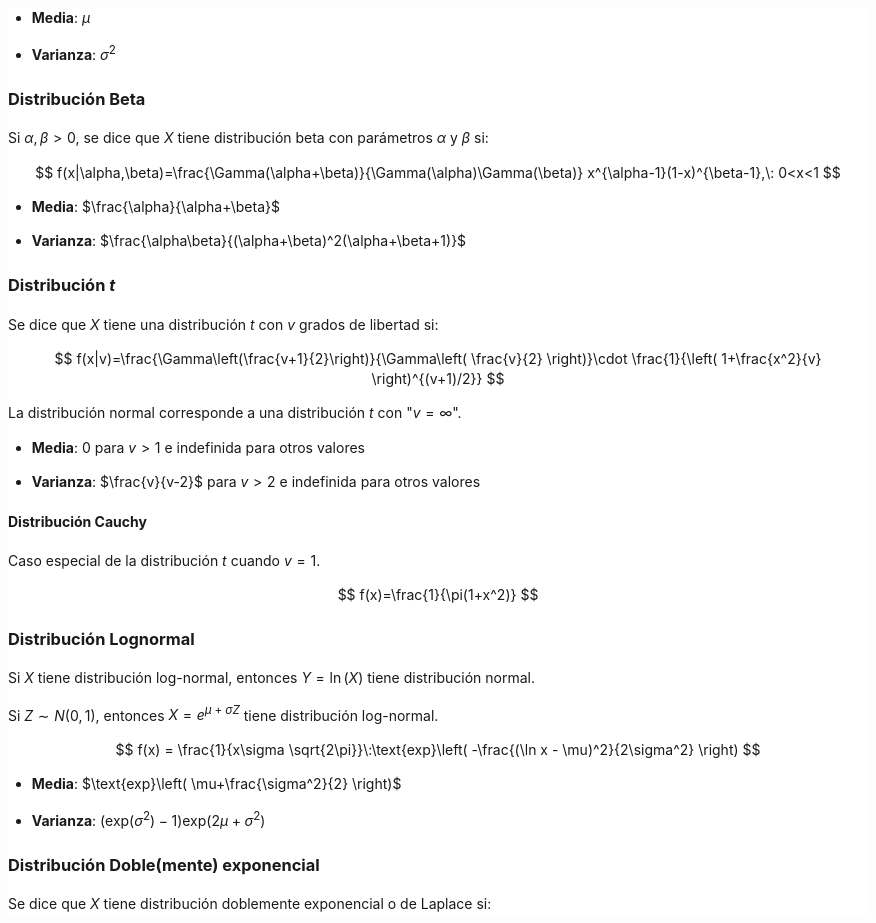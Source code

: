 - **Media**: $\mu$

- **Varianza**: $\sigma^2$

### Distribución Beta

Si $\alpha,\beta>0$, se dice que $X$ tiene distribución beta con parámetros $\alpha$ y $\beta$ si:

$$
f(x|\alpha,\beta)=\frac{\Gamma(\alpha+\beta)}{\Gamma(\alpha)\Gamma(\beta)} x^{\alpha-1}(1-x)^{\beta-1},\: 0<x<1
$$

- **Media**: $\frac{\alpha}{\alpha+\beta}$

- **Varianza**: $\frac{\alpha\beta}{(\alpha+\beta)^2(\alpha+\beta+1)}$

### Distribución $t$

Se dice que $X$ tiene una distribución $t$ con $v$ grados de libertad si:

$$
f(x|v)=\frac{\Gamma\left(\frac{v+1}{2}\right)}{\Gamma\left( \frac{v}{2} \right)}\cdot \frac{1}{\left( 1+\frac{x^2}{v} \right)^{(v+1)/2}}
$$

La distribución normal corresponde a una distribución $t$ con "$v=\infty$".

- **Media**: 0 para $v>1$ e indefinida para otros valores

- **Varianza**: $\frac{v}{v-2}$ para $v>2$ e indefinida para otros valores

#### Distribución Cauchy

Caso especial de la distribución $t$ cuando $v=1$.

$$
f(x)=\frac{1}{\pi(1+x^2)}
$$

### Distribución Lognormal

Si $X$ tiene distribución log-normal, entonces $Y=\ln{(X)}$ tiene distribución normal.

Si $Z\sim N(0,1)$, entonces $X=e^{\mu+\sigma Z}$ tiene distribución log-normal.

$$
f(x) = \frac{1}{x\sigma \sqrt{2\pi}}\:\text{exp}\left( -\frac{(\ln x - \mu)^2}{2\sigma^2} \right)
$$

- **Media**: $\text{exp}\left( \mu+\frac{\sigma^2}{2} \right)$

- **Varianza**: $\left( \text{exp}\left( \sigma^2 \right) - 1 \right)\text{exp}\left( 2\mu+\sigma^2 \right)$

### Distribución Doble(mente) exponencial

Se dice que $X$ tiene distribución doblemente exponencial o de Laplace si:
